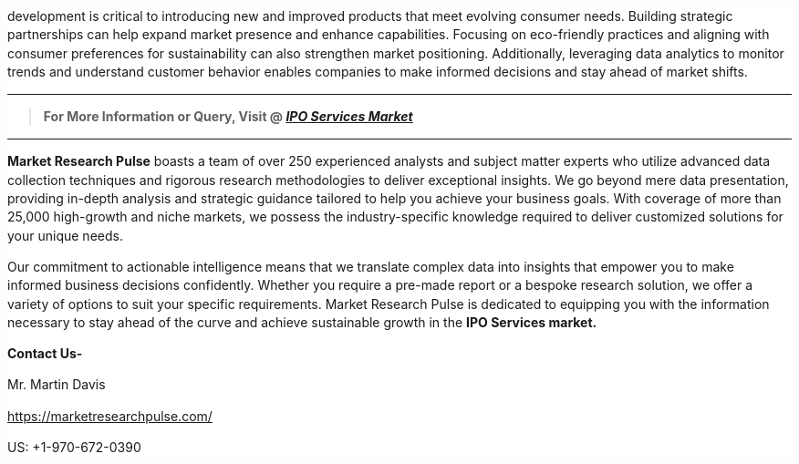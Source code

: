 development is critical to introducing new and improved products that meet evolving consumer needs. Building strategic partnerships can help expand market presence and enhance capabilities. Focusing on eco-friendly practices and aligning with consumer preferences for sustainability can also strengthen market positioning. Additionally, leveraging data analytics to monitor trends and understand customer behavior enables companies to make informed decisions and stay ahead of market shifts.</p><hr /><blockquote><p><strong>For More Information or Query, Visit @&nbsp;<em><a href="https://marketresearchpulse.com/report/29154/ipo-services-market?utm_source=Linkedin&utm_medium=0111">IPO Services Market</a></em></strong></p></blockquote><hr /><p><strong>Market Research Pulse</strong> boasts a team of over 250 experienced analysts and subject matter experts who utilize advanced data collection techniques and rigorous research methodologies to deliver exceptional insights. We go beyond mere data presentation, providing in-depth analysis and strategic guidance tailored to help you achieve your business goals. With coverage of more than 25,000 high-growth and niche markets, we possess the industry-specific knowledge required to deliver customized solutions for your unique needs.</p><p>Our commitment to actionable intelligence means that we translate complex data into insights that empower you to make informed business decisions confidently. Whether you require a pre-made report or a bespoke research solution, we offer a variety of options to suit your specific requirements. Market Research Pulse is dedicated to equipping you with the information necessary to stay ahead of the curve and achieve sustainable growth in the <strong>IPO Services market.</strong></p><p><strong>Contact Us-</strong></p><p>Mr. Martin Davis</p><p>https://marketresearchpulse.com/</p><p>US: +1-970-672-0390</p>
